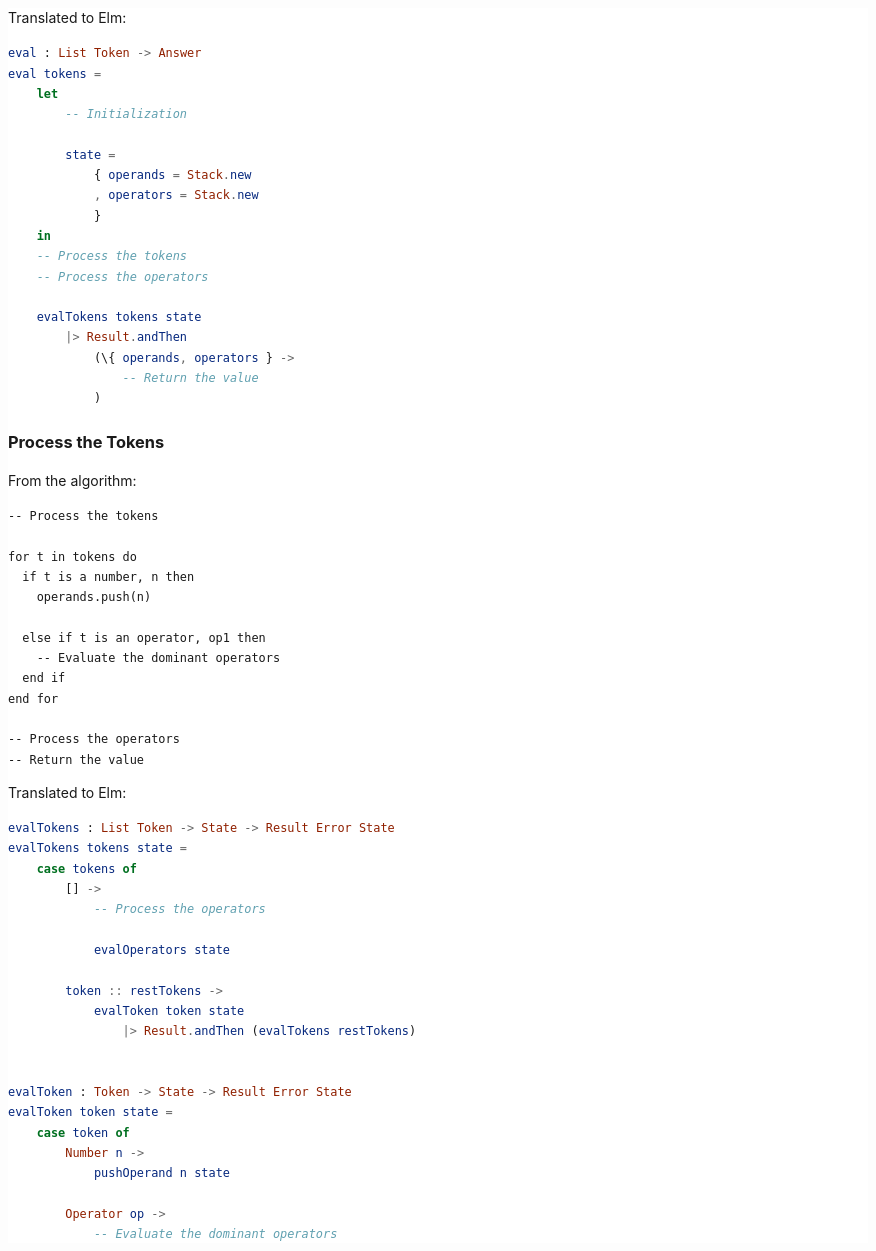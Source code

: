 Translated to Elm:

```elm
eval : List Token -> Answer
eval tokens =
    let
        -- Initialization

        state =
            { operands = Stack.new
            , operators = Stack.new
            }
    in
    -- Process the tokens
    -- Process the operators

    evalTokens tokens state
        |> Result.andThen
            (\{ operands, operators } ->
                -- Return the value
            )
```

### Process the Tokens

From the algorithm:

```
-- Process the tokens

for t in tokens do
  if t is a number, n then
    operands.push(n)

  else if t is an operator, op1 then
    -- Evaluate the dominant operators
  end if
end for

-- Process the operators
-- Return the value
```

Translated to Elm:

```elm
evalTokens : List Token -> State -> Result Error State
evalTokens tokens state =
    case tokens of
        [] ->
            -- Process the operators

            evalOperators state

        token :: restTokens ->
            evalToken token state
                |> Result.andThen (evalTokens restTokens)


evalToken : Token -> State -> Result Error State
evalToken token state =
    case token of
        Number n ->
            pushOperand n state

        Operator op ->
            -- Evaluate the dominant operators
```